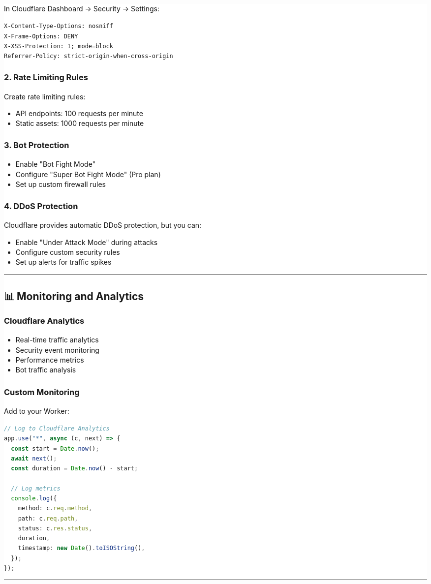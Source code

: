 In Cloudflare Dashboard → Security → Settings:

```
X-Content-Type-Options: nosniff
X-Frame-Options: DENY
X-XSS-Protection: 1; mode=block
Referrer-Policy: strict-origin-when-cross-origin
```

### 2. Rate Limiting Rules

Create rate limiting rules:

- API endpoints: 100 requests per minute
- Static assets: 1000 requests per minute

### 3. Bot Protection

- Enable "Bot Fight Mode"
- Configure "Super Bot Fight Mode" (Pro plan)
- Set up custom firewall rules

### 4. DDoS Protection

Cloudflare provides automatic DDoS protection, but you can:

- Enable "Under Attack Mode" during attacks
- Configure custom security rules
- Set up alerts for traffic spikes

---

## 📊 Monitoring and Analytics

### Cloudflare Analytics

- Real-time traffic analytics
- Security event monitoring
- Performance metrics
- Bot traffic analysis

### Custom Monitoring

Add to your Worker:

```typescript
// Log to Cloudflare Analytics
app.use("*", async (c, next) => {
  const start = Date.now();
  await next();
  const duration = Date.now() - start;

  // Log metrics
  console.log({
    method: c.req.method,
    path: c.req.path,
    status: c.res.status,
    duration,
    timestamp: new Date().toISOString(),
  });
});
```

---